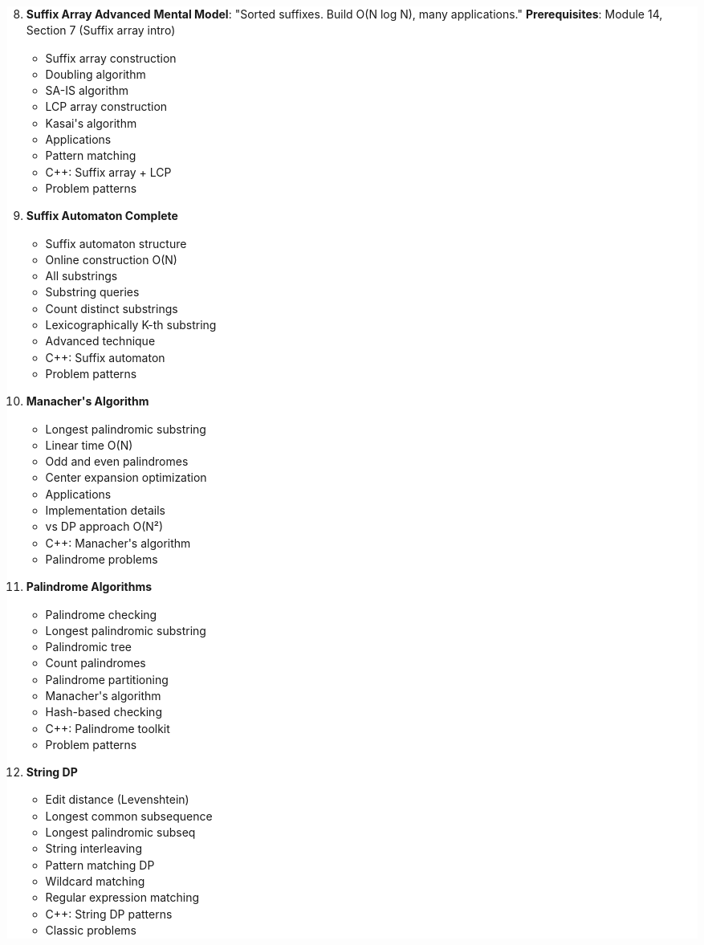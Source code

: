 8. **Suffix Array Advanced**
   **Mental Model**: "Sorted suffixes. Build O(N log N), many applications."
   **Prerequisites**: Module 14, Section 7 (Suffix array intro)
   - Suffix array construction
   - Doubling algorithm
   - SA-IS algorithm
   - LCP array construction
   - Kasai's algorithm
   - Applications
   - Pattern matching
   - C++: Suffix array + LCP
   - Problem patterns

9. **Suffix Automaton Complete**
   - Suffix automaton structure
   - Online construction O(N)
   - All substrings
   - Substring queries
   - Count distinct substrings
   - Lexicographically K-th substring
   - Advanced technique
   - C++: Suffix automaton
   - Problem patterns

10. **Manacher's Algorithm**
    - Longest palindromic substring
    - Linear time O(N)
    - Odd and even palindromes
    - Center expansion optimization
    - Applications
    - Implementation details
    - vs DP approach O(N²)
    - C++: Manacher's algorithm
    - Palindrome problems

11. **Palindrome Algorithms**
    - Palindrome checking
    - Longest palindromic substring
    - Palindromic tree
    - Count palindromes
    - Palindrome partitioning
    - Manacher's algorithm
    - Hash-based checking
    - C++: Palindrome toolkit
    - Problem patterns

12. **String DP**
    - Edit distance (Levenshtein)
    - Longest common subsequence
    - Longest palindromic subseq
    - String interleaving
    - Pattern matching DP
    - Wildcard matching
    - Regular expression matching
    - C++: String DP patterns
    - Classic problems
